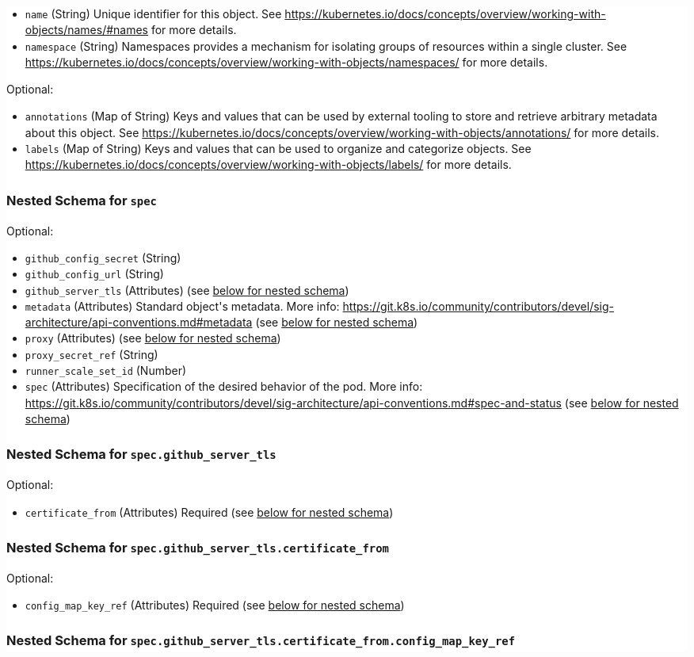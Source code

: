 - `name` (String) Unique identifier for this object. See https://kubernetes.io/docs/concepts/overview/working-with-objects/names/#names for more details.
- `namespace` (String) Namespaces provides a mechanism for isolating groups of resources within a single cluster. See https://kubernetes.io/docs/concepts/overview/working-with-objects/namespaces/ for more details.

Optional:

- `annotations` (Map of String) Keys and values that can be used by external tooling to store and retrieve arbitrary metadata about this object. See https://kubernetes.io/docs/concepts/overview/working-with-objects/annotations/ for more details.
- `labels` (Map of String) Keys and values that can be used to organize and categorize objects. See https://kubernetes.io/docs/concepts/overview/working-with-objects/labels/ for more details.


<a id="nestedatt--spec"></a>
### Nested Schema for `spec`

Optional:

- `github_config_secret` (String)
- `github_config_url` (String)
- `github_server_tls` (Attributes) (see [below for nested schema](#nestedatt--spec--github_server_tls))
- `metadata` (Attributes) Standard object's metadata. More info: https://git.k8s.io/community/contributors/devel/sig-architecture/api-conventions.md#metadata (see [below for nested schema](#nestedatt--spec--metadata))
- `proxy` (Attributes) (see [below for nested schema](#nestedatt--spec--proxy))
- `proxy_secret_ref` (String)
- `runner_scale_set_id` (Number)
- `spec` (Attributes) Specification of the desired behavior of the pod. More info: https://git.k8s.io/community/contributors/devel/sig-architecture/api-conventions.md#spec-and-status (see [below for nested schema](#nestedatt--spec--spec))

<a id="nestedatt--spec--github_server_tls"></a>
### Nested Schema for `spec.github_server_tls`

Optional:

- `certificate_from` (Attributes) Required (see [below for nested schema](#nestedatt--spec--github_server_tls--certificate_from))

<a id="nestedatt--spec--github_server_tls--certificate_from"></a>
### Nested Schema for `spec.github_server_tls.certificate_from`

Optional:

- `config_map_key_ref` (Attributes) Required (see [below for nested schema](#nestedatt--spec--github_server_tls--certificate_from--config_map_key_ref))

<a id="nestedatt--spec--github_server_tls--certificate_from--config_map_key_ref"></a>
### Nested Schema for `spec.github_server_tls.certificate_from.config_map_key_ref`
